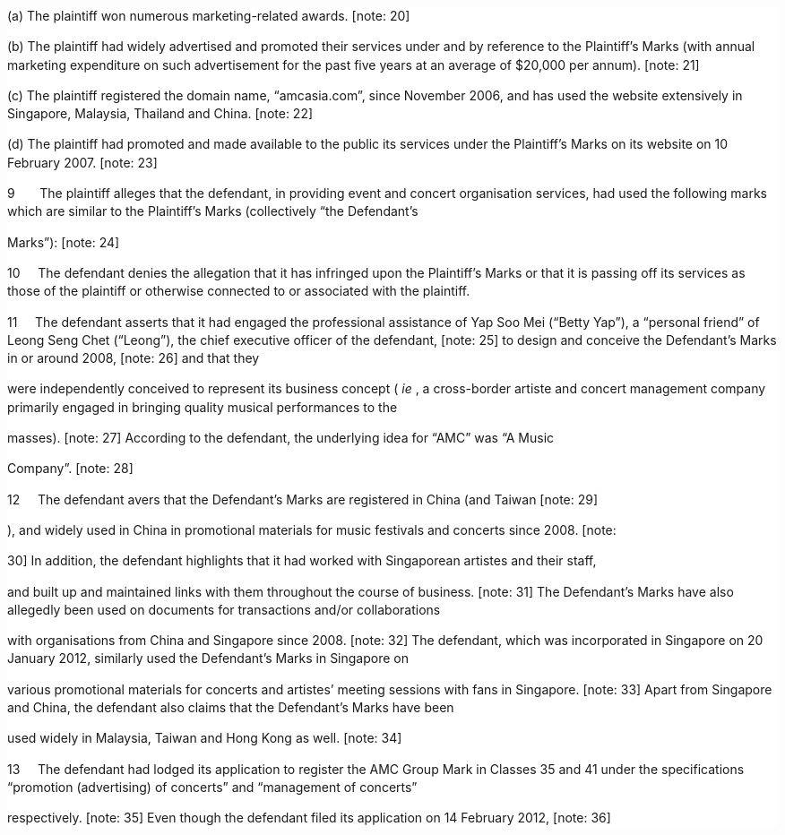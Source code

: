  (a) The plaintiff won numerous marketing-related awards. [note: 20] 

 (b) The plaintiff had widely advertised and promoted their services under and by reference to the Plaintiff’s Marks (with annual marketing expenditure on such advertisement for the past five years at an average of $20,000 per annum). [note: 21] 

 (c) The plaintiff registered the domain name, “amcasia.com”, since November 2006, and has used the website extensively in Singapore, Malaysia, Thailand and China. [note: 22] 

 (d) The plaintiff had promoted and made available to the public its services under the Plaintiff’s Marks on its website on 10 February 2007. [note: 23] 

9       The plaintiff alleges that the defendant, in providing event and concert organisation services, had used the following marks which are similar to the Plaintiff’s Marks (collectively “the Defendant’s 

Marks”): [note: 24] 

10     The defendant denies the allegation that it has infringed upon the Plaintiff’s Marks or that it is passing off its services as those of the plaintiff or otherwise connected to or associated with the plaintiff. 

11     The defendant asserts that it had engaged the professional assistance of Yap Soo Mei (“Betty Yap”), a “personal friend” of Leong Seng Chet (“Leong”), the chief executive officer of the defendant, [note: 25] to design and conceive the Defendant’s Marks in or around 2008, [note: 26] and that they 

were independently conceived to represent its business concept ( _ie_ , a cross-border artiste and concert management company primarily engaged in bringing quality musical performances to the 

masses). [note: 27] According to the defendant, the underlying idea for “AMC” was “A Music 

Company”. [note: 28] 

12     The defendant avers that the Defendant’s Marks are registered in China (and Taiwan [note: 29] 

), and widely used in China in promotional materials for music festivals and concerts since 2008. [note: 


30] In addition, the defendant highlights that it had worked with Singaporean artistes and their staff, 

and built up and maintained links with them throughout the course of business. [note: 31] The Defendant’s Marks have also allegedly been used on documents for transactions and/or collaborations 

with organisations from China and Singapore since 2008. [note: 32] The defendant, which was incorporated in Singapore on 20 January 2012, similarly used the Defendant’s Marks in Singapore on 

various promotional materials for concerts and artistes’ meeting sessions with fans in Singapore. [note: 33] Apart from Singapore and China, the defendant also claims that the Defendant’s Marks have been 

used widely in Malaysia, Taiwan and Hong Kong as well. [note: 34] 

13     The defendant had lodged its application to register the AMC Group Mark in Classes 35 and 41 under the specifications “promotion (advertising) of concerts” and “management of concerts” 

respectively. [note: 35] Even though the defendant filed its application on 14 February 2012, [note: 36] 
